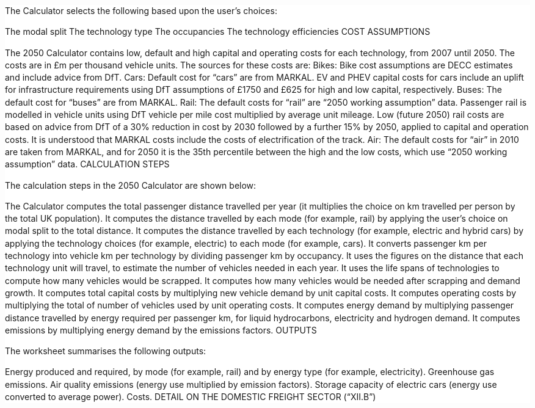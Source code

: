 The Calculator selects the following based upon the user’s choices:

The modal split
The technology type
The occupancies
The technology efficiencies
COST ASSUMPTIONS

The 2050 Calculator contains low, default and high capital and operating costs for each technology, from 2007 until 2050. The costs are in £m per thousand vehicle units. The sources for these costs are:
Bikes: Bike cost assumptions are DECC estimates and include advice from DfT.
Cars: Default cost for “cars” are from MARKAL. EV and PHEV capital costs for cars include an uplift for infrastructure requirements using DfT assumptions of £1750 and £625 for high and low capital, respectively.
Buses: The default cost for “buses” are from MARKAL.
Rail: The default costs for “rail” are “2050 working assumption” data. Passenger rail is modelled in vehicle units using DfT vehicle per mile cost multiplied by average unit mileage. Low (future 2050) rail costs are based on advice from DfT of a 30% reduction in cost by 2030 followed by a further 15% by 2050, applied to capital and operation costs. It is understood that MARKAL costs include the costs of electrification of the track.
Air: The default costs for “air” in 2010 are taken from MARKAL, and for 2050 it is the 35th percentile between the high and the low costs, which use “2050 working assumption” data.
CALCULATION STEPS

The calculation steps in the 2050 Calculator are shown below:

The Calculator computes the total passenger distance travelled per year (it multiplies the choice on km travelled per person by the total UK population).
It computes the distance travelled by each mode (for example, rail) by applying the user’s choice on modal split to the total distance.
It computes the distance travelled by each technology (for example, electric and hybrid cars) by applying the technology choices (for example, electric) to each mode (for example, cars).
It converts passenger km per technology into vehicle km per technology by dividing passenger km by occupancy.
It uses the figures on the distance that each technology unit will travel, to estimate the number of vehicles needed in each year.
It uses the life spans of technologies to compute how many vehicles would be scrapped.
It computes how many vehicles would be needed after scrapping and demand growth.
It computes total capital costs by multiplying new vehicle demand by unit capital costs.
It computes operating costs by multiplying the total of number of vehicles used by unit operating costs.
It computes energy demand by multiplying passenger distance travelled by energy required per passenger km, for liquid hydrocarbons, electricity and hydrogen demand.
It computes emissions by multiplying energy demand by the emissions factors.
OUTPUTS

The worksheet summarises the following outputs:

Energy produced and required, by mode (for example, rail) and by energy type (for example, electricity).
Greenhouse gas emissions.
Air quality emissions (energy use multiplied by emission factors).
Storage capacity of electric cars (energy use converted to average power).
Costs.
DETAIL ON THE DOMESTIC FREIGHT SECTOR (“XII.B”)
